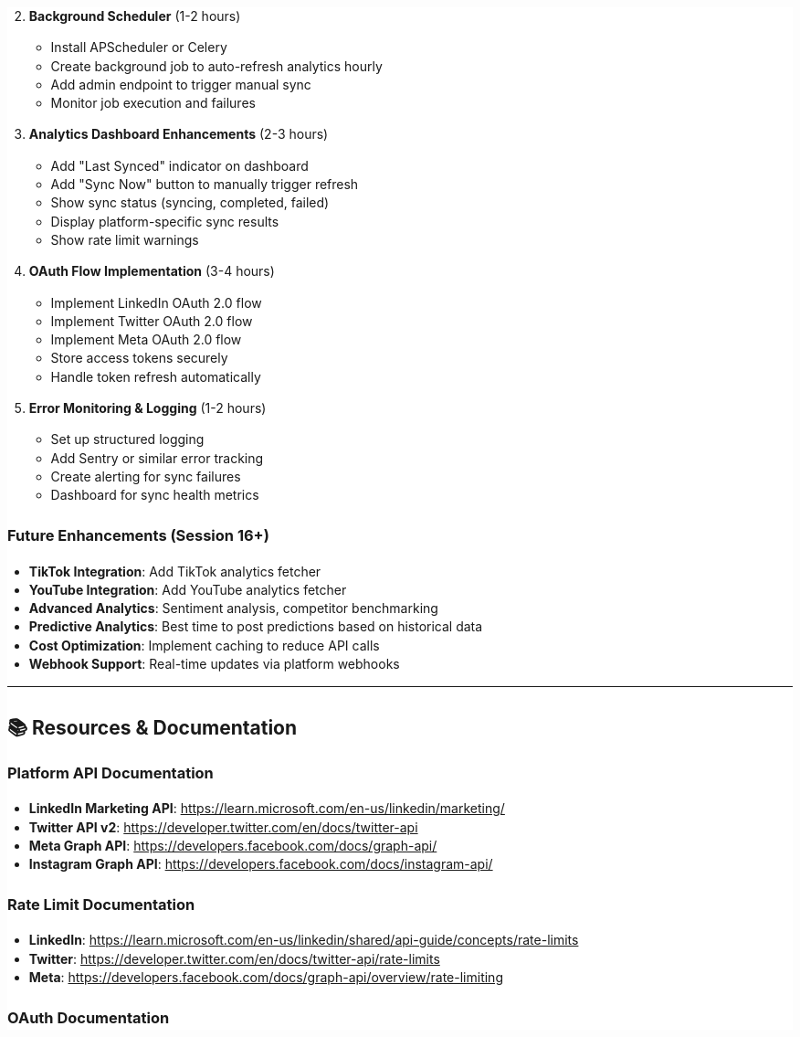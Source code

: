 2. **Background Scheduler** (1-2 hours)
   - Install APScheduler or Celery
   - Create background job to auto-refresh analytics hourly
   - Add admin endpoint to trigger manual sync
   - Monitor job execution and failures

3. **Analytics Dashboard Enhancements** (2-3 hours)
   - Add "Last Synced" indicator on dashboard
   - Add "Sync Now" button to manually trigger refresh
   - Show sync status (syncing, completed, failed)
   - Display platform-specific sync results
   - Show rate limit warnings

4. **OAuth Flow Implementation** (3-4 hours)
   - Implement LinkedIn OAuth 2.0 flow
   - Implement Twitter OAuth 2.0 flow
   - Implement Meta OAuth 2.0 flow
   - Store access tokens securely
   - Handle token refresh automatically

5. **Error Monitoring & Logging** (1-2 hours)
   - Set up structured logging
   - Add Sentry or similar error tracking
   - Create alerting for sync failures
   - Dashboard for sync health metrics

### Future Enhancements (Session 16+)

- **TikTok Integration**: Add TikTok analytics fetcher
- **YouTube Integration**: Add YouTube analytics fetcher
- **Advanced Analytics**: Sentiment analysis, competitor benchmarking
- **Predictive Analytics**: Best time to post predictions based on historical data
- **Cost Optimization**: Implement caching to reduce API calls
- **Webhook Support**: Real-time updates via platform webhooks

---

## 📚 Resources & Documentation

### Platform API Documentation

- **LinkedIn Marketing API**: https://learn.microsoft.com/en-us/linkedin/marketing/
- **Twitter API v2**: https://developer.twitter.com/en/docs/twitter-api
- **Meta Graph API**: https://developers.facebook.com/docs/graph-api/
- **Instagram Graph API**: https://developers.facebook.com/docs/instagram-api/

### Rate Limit Documentation

- **LinkedIn**: https://learn.microsoft.com/en-us/linkedin/shared/api-guide/concepts/rate-limits
- **Twitter**: https://developer.twitter.com/en/docs/twitter-api/rate-limits
- **Meta**: https://developers.facebook.com/docs/graph-api/overview/rate-limiting

### OAuth Documentation
